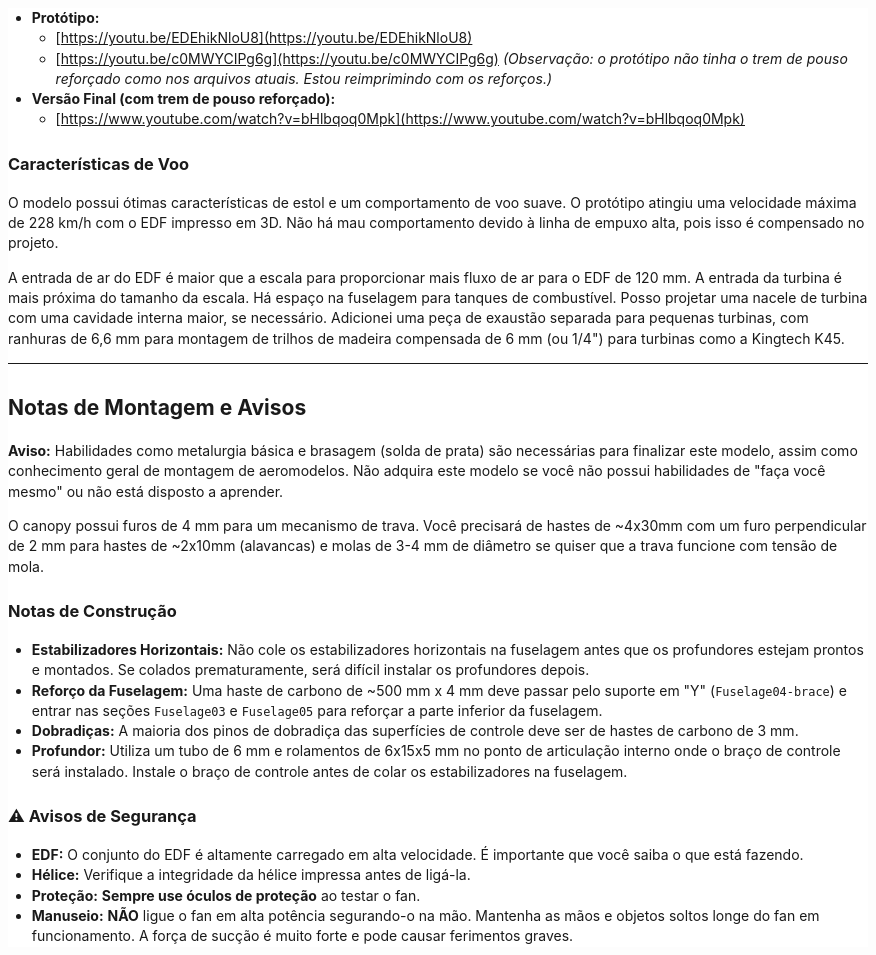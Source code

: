   * **Protótipo:**
      * [https://youtu.be/EDEhikNloU8](https://youtu.be/EDEhikNloU8)
      * [https://youtu.be/c0MWYCIPg6g](https://youtu.be/c0MWYCIPg6g)
        *(Observação: o protótipo não tinha o trem de pouso reforçado como nos arquivos atuais. Estou reimprimindo com os reforços.)*
  * **Versão Final (com trem de pouso reforçado):**
      * [https://www.youtube.com/watch?v=bHlbqoq0Mpk](https://www.youtube.com/watch?v=bHlbqoq0Mpk)

### **Características de Voo**

O modelo possui ótimas características de estol e um comportamento de voo suave. O protótipo atingiu uma velocidade máxima de 228 km/h com o EDF impresso em 3D. Não há mau comportamento devido à linha de empuxo alta, pois isso é compensado no projeto.

A entrada de ar do EDF é maior que a escala para proporcionar mais fluxo de ar para o EDF de 120 mm. A entrada da turbina é mais próxima do tamanho da escala. Há espaço na fuselagem para tanques de combustível. Posso projetar uma nacele de turbina com uma cavidade interna maior, se necessário. Adicionei uma peça de exaustão separada para pequenas turbinas, com ranhuras de 6,6 mm para montagem de trilhos de madeira compensada de 6 mm (ou 1/4") para turbinas como a Kingtech K45.

-----

## **Notas de Montagem e Avisos**

**Aviso:** Habilidades como metalurgia básica e brasagem (solda de prata) são necessárias para finalizar este modelo, assim como conhecimento geral de montagem de aeromodelos. Não adquira este modelo se você não possui habilidades de "faça você mesmo" ou não está disposto a aprender.

O canopy possui furos de 4 mm para um mecanismo de trava. Você precisará de hastes de \~4x30mm com um furo perpendicular de 2 mm para hastes de \~2x10mm (alavancas) e molas de 3-4 mm de diâmetro se quiser que a trava funcione com tensão de mola.

### **Notas de Construção**

  * **Estabilizadores Horizontais:** Não cole os estabilizadores horizontais na fuselagem antes que os profundores estejam prontos e montados. Se colados prematuramente, será difícil instalar os profundores depois.
  * **Reforço da Fuselagem:** Uma haste de carbono de \~500 mm x 4 mm deve passar pelo suporte em "Y" (`Fuselage04-brace`) e entrar nas seções `Fuselage03` e `Fuselage05` para reforçar a parte inferior da fuselagem.
  * **Dobradiças:** A maioria dos pinos de dobradiça das superfícies de controle deve ser de hastes de carbono de 3 mm.
  * **Profundor:** Utiliza um tubo de 6 mm e rolamentos de 6x15x5 mm no ponto de articulação interno onde o braço de controle será instalado. Instale o braço de controle antes de colar os estabilizadores na fuselagem.

### **⚠️ Avisos de Segurança**

  * **EDF:** O conjunto do EDF é altamente carregado em alta velocidade. É importante que você saiba o que está fazendo.
  * **Hélice:** Verifique a integridade da hélice impressa antes de ligá-la.
  * **Proteção:** **Sempre use óculos de proteção** ao testar o fan.
  * **Manuseio:** **NÃO** ligue o fan em alta potência segurando-o na mão. Mantenha as mãos e objetos soltos longe do fan em funcionamento. A força de sucção é muito forte e pode causar ferimentos graves.
